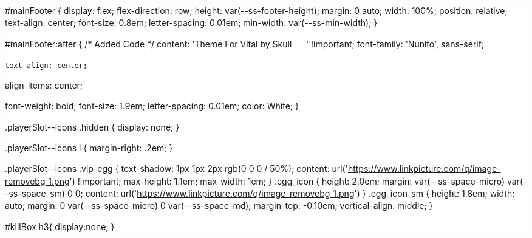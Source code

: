 #mainFooter {
	display: flex;
	flex-direction: row;
	height: var(--ss-footer-height);
	margin: 0 auto;
	width: 100%;
	position: relative;
	text-align: center;
	font-size: 0.8em;
	letter-spacing: 0.01em;
	min-width: var(--ss-min-width);
}
 
#mainFooter:after { /* Added Code  */ 
content: 'Theme For Vital by Skull ‎‏‏‎   ‏‏‎ ‎‏‏‎ ‎‏‏‎ ‎‏‏‎     ‎' !important;
font-family: 'Nunito', sans-serif;
 
    text-align: center;
  
  align-items: center;
 
  font-weight: bold;
    font-size: 1.9em;
    letter-spacing: 0.01em;
color: White;
}
 
.playerSlot--icons .hidden {
	display: none;
}
 
.playerSlot--icons i {
	margin-right: .2em;
}
 
.playerSlot--icons .vip-egg {
	text-shadow: 1px 1px 2px rgb(0 0 0 / 50%);
  content: url('https://www.linkpicture.com/q/image-removebg_1.png') !important;
  max-height: 1.1em;
  max-width: 1em;
}
.egg_icon {
	height: 2.0em;
	margin: var(--ss-space-micro) var(--ss-space-sm) 0 0;
  content: url('https://www.linkpicture.com/q/image-removebg_1.png')
}
 .egg_icon_sm {
	height: 1.8em;
	width: auto;
	margin: 0 var(--ss-space-micro) 0 var(--ss-space-md);
	margin-top: -0.10em;
	vertical-align: middle;
}

#killBox h3{
  display:none;
}
 
